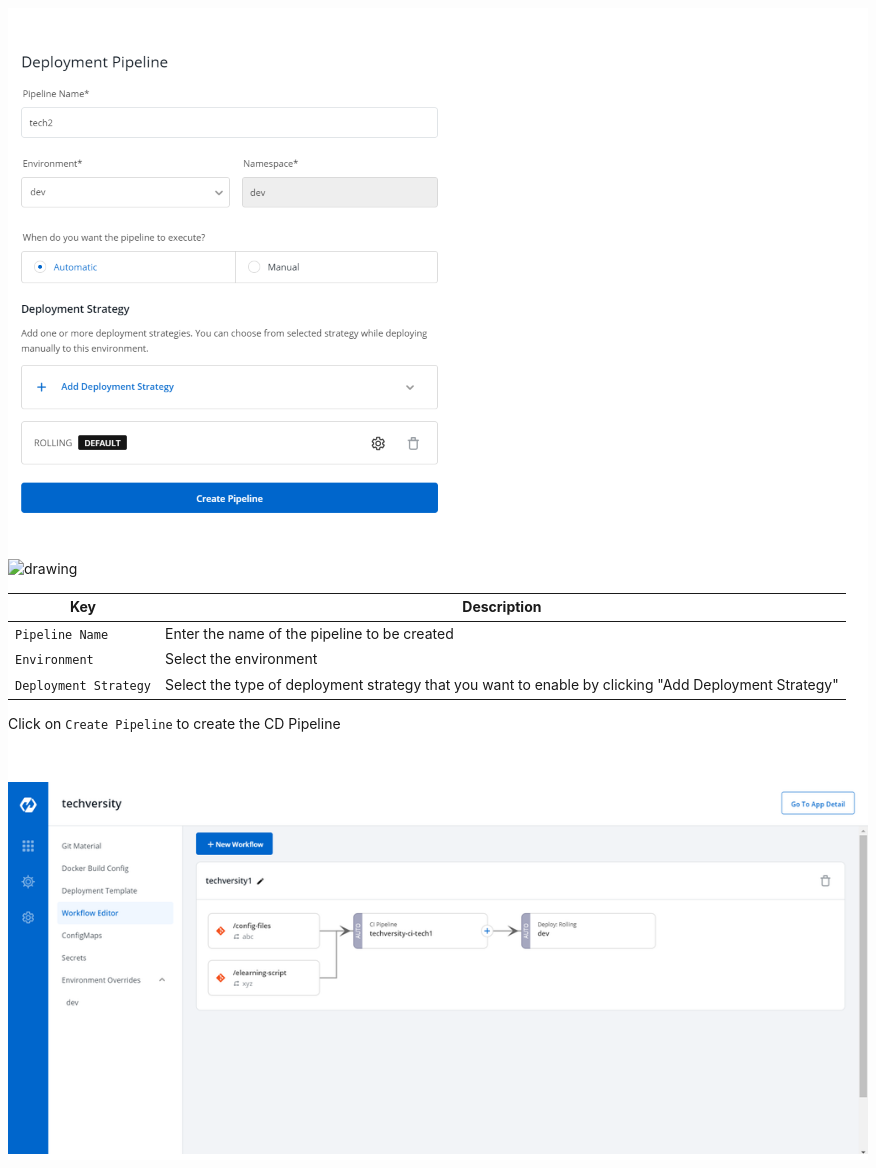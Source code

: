 
<br />

![Workflow](./workflow-editor8-resize.PNG)

<img src="/workflow-editor8.PNG" alt="drawing" width="450" height="500"/>

Key | Description
----|----
`Pipeline Name` | Enter the name of the pipeline to be created
`Environment` | Select the environment
`Deployment Strategy` | Select the type of deployment strategy that  you want to enable by clicking "Add Deployment Strategy"


Click on `Create Pipeline` to create the CD Pipeline

<br />

![Add CI Pipeline](./workflow-editor9.PNG "Add CI Pipeline")
